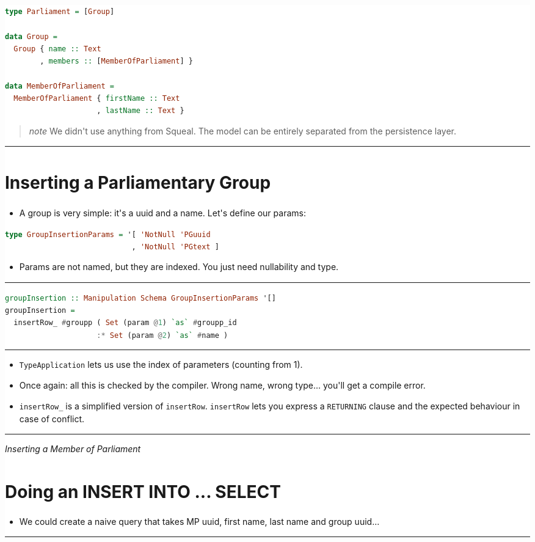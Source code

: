 ```haskell
type Parliament = [Group]

data Group =
  Group { name :: Text
        , members :: [MemberOfParliament] }

data MemberOfParliament =
  MemberOfParliament { firstName :: Text
                     , lastName :: Text }
```

> _note_ We didn't use anything from Squeal.
> The model can be entirely separated from the persistence layer.

---

# Inserting a Parliamentary Group

- A group is very simple: it's a uuid and a name. Let's define our params:

```haskell
type GroupInsertionParams = '[ 'NotNull 'PGuuid
                             , 'NotNull 'PGtext ]
```

- Params are not named, but they are indexed. You just need nullability and type.

---

```haskell
groupInsertion :: Manipulation Schema GroupInsertionParams '[]
groupInsertion =
  insertRow_ #groupp ( Set (param @1) `as` #groupp_id
                     :* Set (param @2) `as` #name )
```

---

- `TypeApplication` lets us use the index of parameters (counting from 1).

- Once again: all this is checked by the compiler. Wrong name, wrong type... you'll get a compile error.

- `insertRow_` is a simplified version of `insertRow`. `insertRow` lets you express a `RETURNING` clause and the expected behaviour in case of conflict.

---

_Inserting a Member of Parliament_
# Doing an INSERT INTO ... SELECT

- We could create a naive query that takes MP uuid, first name, last name and group uuid...

---
